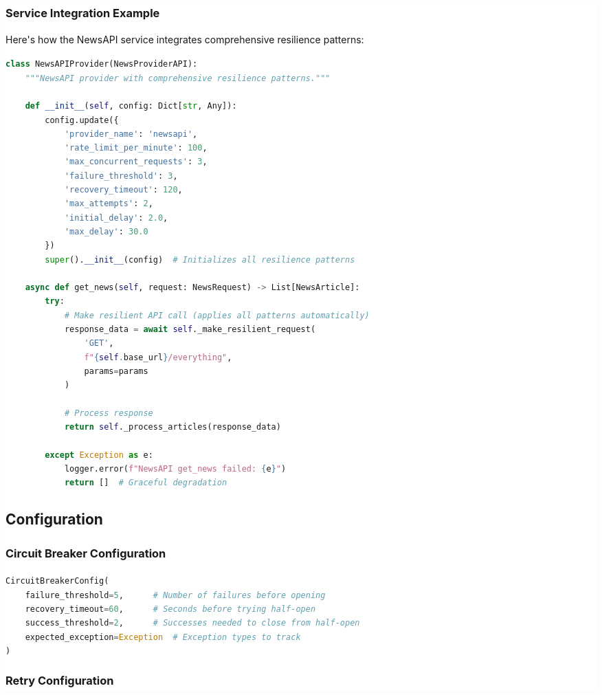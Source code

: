 ### Service Integration Example

Here's how the NewsAPI service integrates comprehensive resilience patterns:

```python
class NewsAPIProvider(NewsProviderAPI):
    """NewsAPI provider with comprehensive resilience patterns."""
    
    def __init__(self, config: Dict[str, Any]):
        config.update({
            'provider_name': 'newsapi',
            'rate_limit_per_minute': 100,
            'max_concurrent_requests': 3,
            'failure_threshold': 3,
            'recovery_timeout': 120,
            'max_attempts': 2,
            'initial_delay': 2.0,
            'max_delay': 30.0
        })
        super().__init__(config)  # Initializes all resilience patterns
    
    async def get_news(self, request: NewsRequest) -> List[NewsArticle]:
        try:
            # Make resilient API call (applies all patterns automatically)
            response_data = await self._make_resilient_request(
                'GET',
                f"{self.base_url}/everything",
                params=params
            )
            
            # Process response
            return self._process_articles(response_data)
            
        except Exception as e:
            logger.error(f"NewsAPI get_news failed: {e}")
            return []  # Graceful degradation
```

## Configuration

### Circuit Breaker Configuration

```python
CircuitBreakerConfig(
    failure_threshold=5,      # Number of failures before opening
    recovery_timeout=60,      # Seconds before trying half-open
    success_threshold=2,      # Successes needed to close from half-open
    expected_exception=Exception  # Exception types to track
)
```

### Retry Configuration
